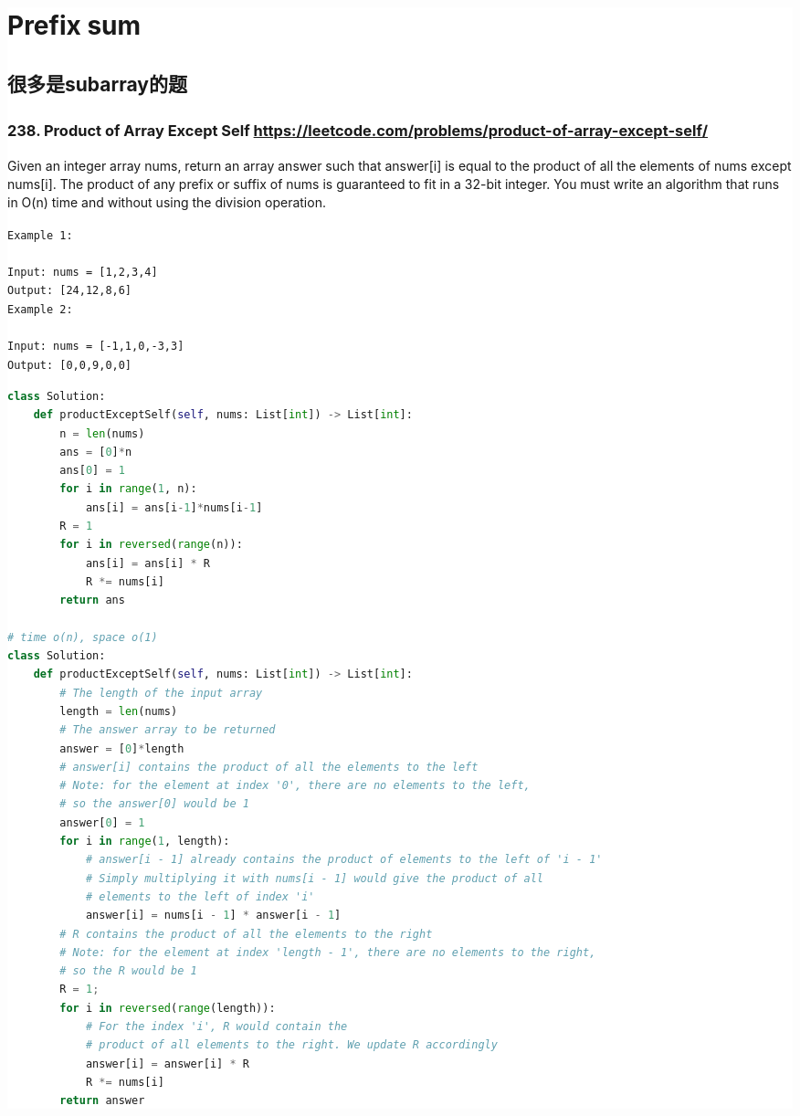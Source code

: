# Prefix sum 

## 很多是subarray的题

### 238. Product of Array Except Self https://leetcode.com/problems/product-of-array-except-self/ 

Given an integer array nums, return an array answer such that answer[i] is equal to the product of all the elements of nums except nums[i]. The product of any prefix or suffix of nums is guaranteed to fit in a 32-bit integer. You must write an algorithm that runs in O(n) time and without using the division operation.
```
Example 1:

Input: nums = [1,2,3,4]
Output: [24,12,8,6]
Example 2:

Input: nums = [-1,1,0,-3,3]
Output: [0,0,9,0,0]
```

```python
class Solution:
    def productExceptSelf(self, nums: List[int]) -> List[int]:        
        n = len(nums)
        ans = [0]*n
        ans[0] = 1
        for i in range(1, n):
            ans[i] = ans[i-1]*nums[i-1]
        R = 1
        for i in reversed(range(n)):
            ans[i] = ans[i] * R
            R *= nums[i]
        return ans
      
# time o(n), space o(1)
class Solution:
    def productExceptSelf(self, nums: List[int]) -> List[int]:
        # The length of the input array 
        length = len(nums)
        # The answer array to be returned
        answer = [0]*length
        # answer[i] contains the product of all the elements to the left
        # Note: for the element at index '0', there are no elements to the left,
        # so the answer[0] would be 1
        answer[0] = 1
        for i in range(1, length):
            # answer[i - 1] already contains the product of elements to the left of 'i - 1'
            # Simply multiplying it with nums[i - 1] would give the product of all 
            # elements to the left of index 'i'
            answer[i] = nums[i - 1] * answer[i - 1]
        # R contains the product of all the elements to the right
        # Note: for the element at index 'length - 1', there are no elements to the right,
        # so the R would be 1
        R = 1;
        for i in reversed(range(length)):
            # For the index 'i', R would contain the 
            # product of all elements to the right. We update R accordingly
            answer[i] = answer[i] * R
            R *= nums[i]
        return answer
``` 